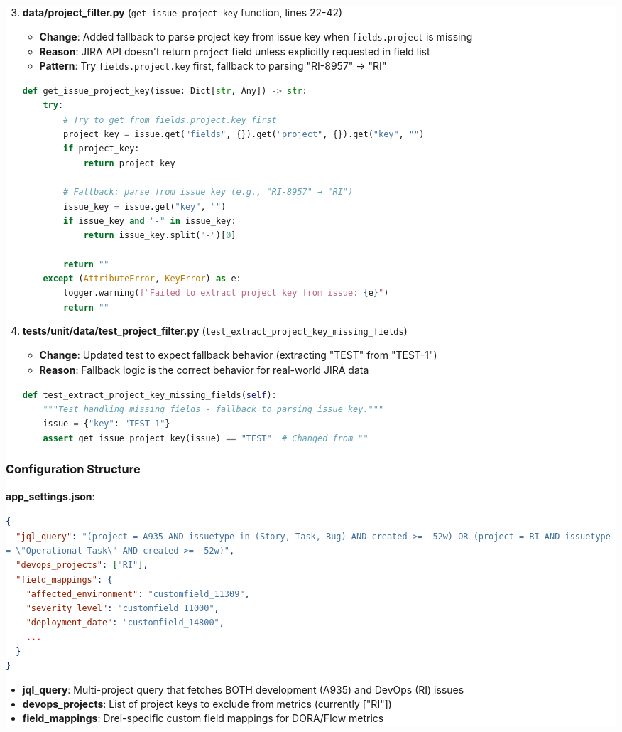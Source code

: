 3. **data/project_filter.py** (`get_issue_project_key` function, lines 22-42)
   - **Change**: Added fallback to parse project key from issue key when `fields.project` is missing
   - **Reason**: JIRA API doesn't return `project` field unless explicitly requested in field list
   - **Pattern**: Try `fields.project.key` first, fallback to parsing "RI-8957" → "RI"
   ```python
   def get_issue_project_key(issue: Dict[str, Any]) -> str:
       try:
           # Try to get from fields.project.key first
           project_key = issue.get("fields", {}).get("project", {}).get("key", "")
           if project_key:
               return project_key

           # Fallback: parse from issue key (e.g., "RI-8957" → "RI")
           issue_key = issue.get("key", "")
           if issue_key and "-" in issue_key:
               return issue_key.split("-")[0]

           return ""
       except (AttributeError, KeyError) as e:
           logger.warning(f"Failed to extract project key from issue: {e}")
           return ""
   ```

4. **tests/unit/data/test_project_filter.py** (`test_extract_project_key_missing_fields`)
   - **Change**: Updated test to expect fallback behavior (extracting "TEST" from "TEST-1")
   - **Reason**: Fallback logic is the correct behavior for real-world JIRA data
   ```python
   def test_extract_project_key_missing_fields(self):
       """Test handling missing fields - fallback to parsing issue key."""
       issue = {"key": "TEST-1"}
       assert get_issue_project_key(issue) == "TEST"  # Changed from ""
   ```

### Configuration Structure

**app_settings.json**:
```json
{
  "jql_query": "(project = A935 AND issuetype in (Story, Task, Bug) AND created >= -52w) OR (project = RI AND issuetype = \"Operational Task\" AND created >= -52w)",
  "devops_projects": ["RI"],
  "field_mappings": {
    "affected_environment": "customfield_11309",
    "severity_level": "customfield_11000",
    "deployment_date": "customfield_14800",
    ...
  }
}
```

- **jql_query**: Multi-project query that fetches BOTH development (A935) and DevOps (RI) issues
- **devops_projects**: List of project keys to exclude from metrics (currently ["RI"])
- **field_mappings**: Drei-specific custom field mappings for DORA/Flow metrics
